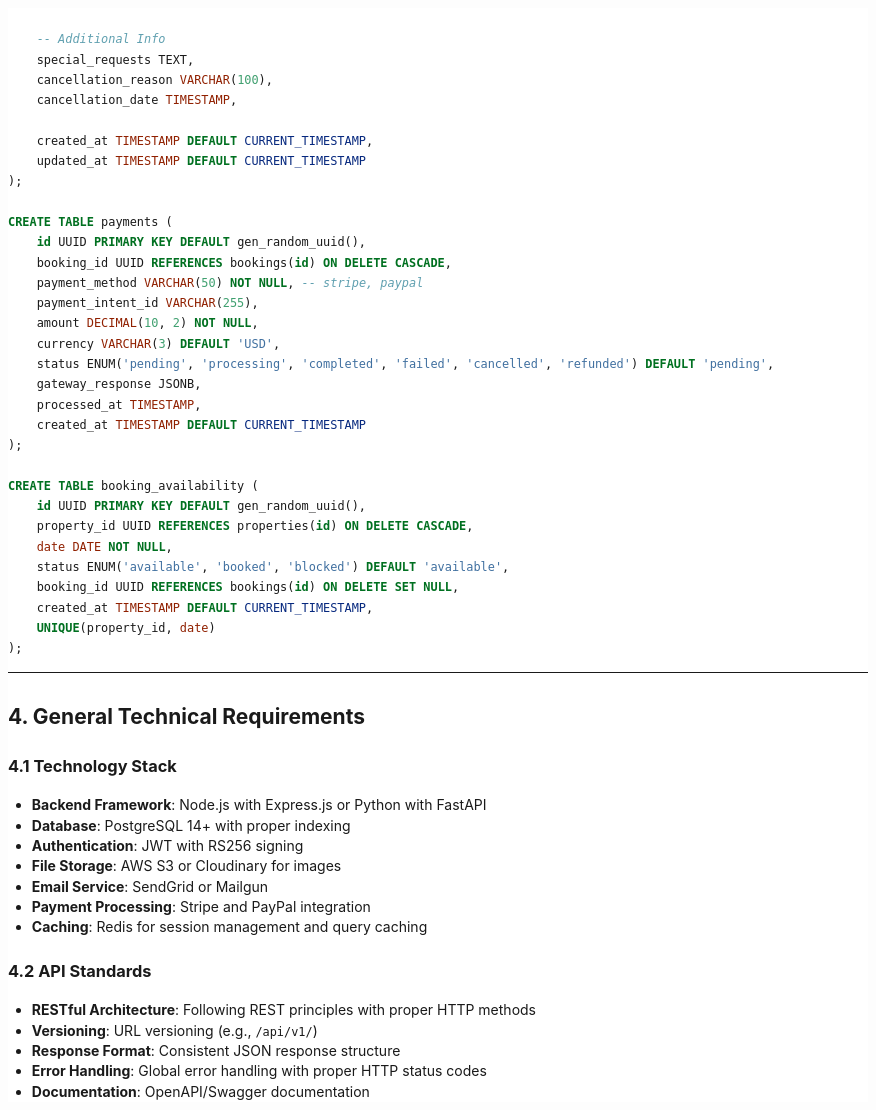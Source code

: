 ```sql
    
    -- Additional Info
    special_requests TEXT,
    cancellation_reason VARCHAR(100),
    cancellation_date TIMESTAMP,
    
    created_at TIMESTAMP DEFAULT CURRENT_TIMESTAMP,
    updated_at TIMESTAMP DEFAULT CURRENT_TIMESTAMP
);

CREATE TABLE payments (
    id UUID PRIMARY KEY DEFAULT gen_random_uuid(),
    booking_id UUID REFERENCES bookings(id) ON DELETE CASCADE,
    payment_method VARCHAR(50) NOT NULL, -- stripe, paypal
    payment_intent_id VARCHAR(255),
    amount DECIMAL(10, 2) NOT NULL,
    currency VARCHAR(3) DEFAULT 'USD',
    status ENUM('pending', 'processing', 'completed', 'failed', 'cancelled', 'refunded') DEFAULT 'pending',
    gateway_response JSONB,
    processed_at TIMESTAMP,
    created_at TIMESTAMP DEFAULT CURRENT_TIMESTAMP
);

CREATE TABLE booking_availability (
    id UUID PRIMARY KEY DEFAULT gen_random_uuid(),
    property_id UUID REFERENCES properties(id) ON DELETE CASCADE,
    date DATE NOT NULL,
    status ENUM('available', 'booked', 'blocked') DEFAULT 'available',
    booking_id UUID REFERENCES bookings(id) ON DELETE SET NULL,
    created_at TIMESTAMP DEFAULT CURRENT_TIMESTAMP,
    UNIQUE(property_id, date)
);
```

---

## 4. General Technical Requirements

### 4.1 Technology Stack
- **Backend Framework**: Node.js with Express.js or Python with FastAPI
- **Database**: PostgreSQL 14+ with proper indexing
- **Authentication**: JWT with RS256 signing
- **File Storage**: AWS S3 or Cloudinary for images
- **Email Service**: SendGrid or Mailgun
- **Payment Processing**: Stripe and PayPal integration
- **Caching**: Redis for session management and query caching

### 4.2 API Standards
- **RESTful Architecture**: Following REST principles with proper HTTP methods
- **Versioning**: URL versioning (e.g., `/api/v1/`)
- **Response Format**: Consistent JSON response structure
- **Error Handling**: Global error handling with proper HTTP status codes
- **Documentation**: OpenAPI/Swagger documentation

